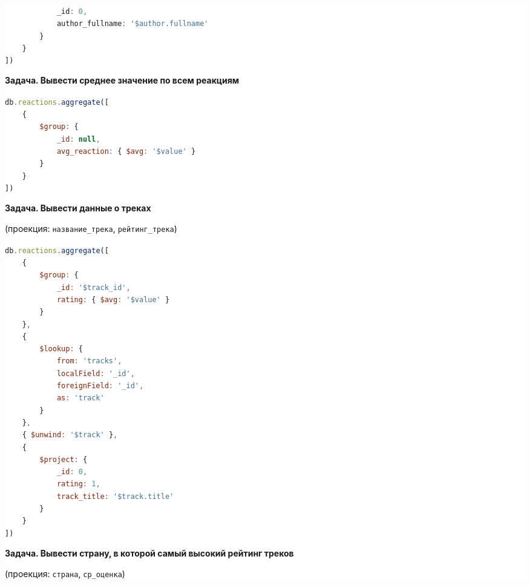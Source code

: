 ```jsx
            _id: 0,
            author_fullname: '$author.fullname'
        }
    }
])
```

**Задача. Вывести среднее значение по всем реакциям**

```jsx
db.reactions.aggregate([
    {
        $group: {
            _id: null,
            avg_reaction: { $avg: '$value' }
        }
    }
])
```

**Задача. Вывести данные о треках**

(проекция: `название_трека`, `рейтинг_трека`)

```jsx
db.reactions.aggregate([
    {
        $group: {
            _id: '$track_id',
            rating: { $avg: '$value' }
        }
    },
    {
        $lookup: {
            from: 'tracks',
            localField: '_id',
            foreignField: '_id',
            as: 'track'
        }
    },
    { $unwind: '$track' },
    {
        $project: {
            _id: 0,
            rating: 1,
            track_title: '$track.title'
        }
    }
])
```

**Задача. Вывести страну, в которой самый высокий рейтинг треков**

(проекция: `страна`, `ср_оценка`)
